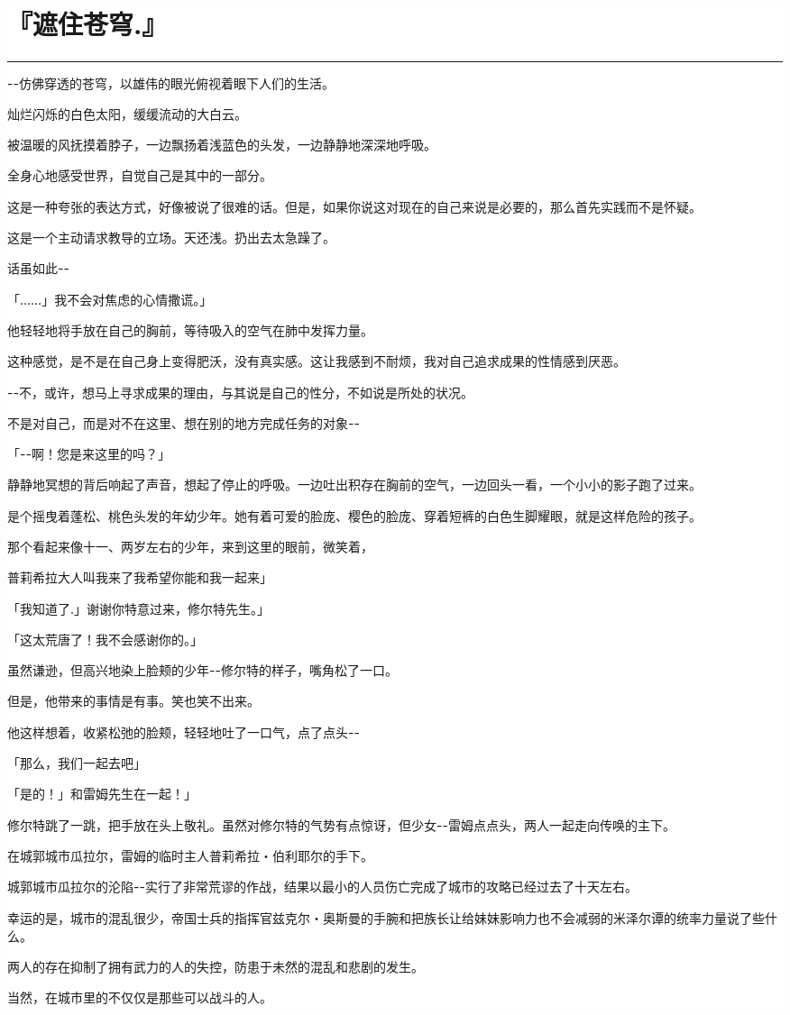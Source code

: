 # 『遮住苍穹.』

------

--仿佛穿透的苍穹，以雄伟的眼光俯视着眼下人们的生活。

灿烂闪烁的白色太阳，缓缓流动的大白云。

被温暖的风抚摸着脖子，一边飘扬着浅蓝色的头发，一边静静地深深地呼吸。

全身心地感受世界，自觉自己是其中的一部分。

这是一种夸张的表达方式，好像被说了很难的话。但是，如果你说这对现在的自己来说是必要的，那么首先实践而不是怀疑。

这是一个主动请求教导的立场。天还浅。扔出去太急躁了。

话虽如此--

「……」我不会对焦虑的心情撒谎。」

他轻轻地将手放在自己的胸前，等待吸入的空气在肺中发挥力量。

这种感觉，是不是在自己身上变得肥沃，没有真实感。这让我感到不耐烦，我对自己追求成果的性情感到厌恶。

--不，或许，想马上寻求成果的理由，与其说是自己的性分，不如说是所处的状况。

不是对自己，而是对不在这里、想在别的地方完成任务的对象--

「--啊！您是来这里的吗？」

静静地冥想的背后响起了声音，想起了停止的呼吸。一边吐出积存在胸前的空气，一边回头一看，一个小小的影子跑了过来。

是个摇曳着蓬松、桃色头发的年幼少年。她有着可爱的脸庞、樱色的脸庞、穿着短裤的白色生脚耀眼，就是这样危险的孩子。

那个看起来像十一、两岁左右的少年，来到这里的眼前，微笑着，

普莉希拉大人叫我来了我希望你能和我一起来」

「我知道了.」谢谢你特意过来，修尔特先生。」

「这太荒唐了！我不会感谢你的。」

虽然谦逊，但高兴地染上脸颊的少年--修尔特的样子，嘴角松了一口。

但是，他带来的事情是有事。笑也笑不出来。

他这样想着，收紧松弛的脸颊，轻轻地吐了一口气，点了点头--

「那么，我们一起去吧」

「是的！」和雷姆先生在一起！」

修尔特跳了一跳，把手放在头上敬礼。虽然对修尔特的气势有点惊讶，但少女--雷姆点点头，两人一起走向传唤的主下。

在城郭城市瓜拉尔，雷姆的临时主人普莉希拉・伯利耶尔的手下。

城郭城市瓜拉尔的沦陷--实行了非常荒谬的作战，结果以最小的人员伤亡完成了城市的攻略已经过去了十天左右。

幸运的是，城市的混乱很少，帝国士兵的指挥官兹克尔・奥斯曼的手腕和把族长让给妹妹影响力也不会减弱的米泽尔谭的统率力量说了些什么。

两人的存在抑制了拥有武力的人的失控，防患于未然的混乱和悲剧的发生。

当然，在城市里的不仅仅是那些可以战斗的人。
